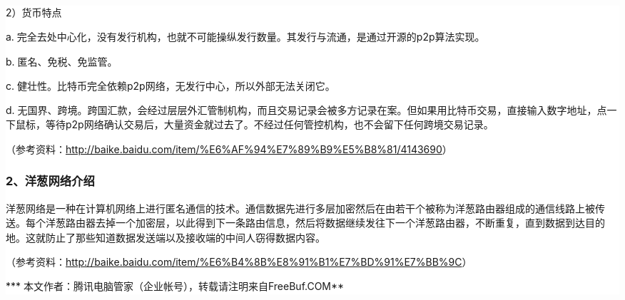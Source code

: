 2）货币特点

a. 完全去处中心化，没有发行机构，也就不可能操纵发行数量。其发行与流通，是通过开源的p2p算法实现。

b. 匿名、免税、免监管。

c. 健壮性。比特币完全依赖p2p网络，无发行中心，所以外部无法关闭它。

d. 无国界、跨境。跨国汇款，会经过层层外汇管制机构，而且交易记录会被多方记录在案。但如果用比特币交易，直接输入数字地址，点一下鼠标，等待p2p网络确认交易后，大量资金就过去了。不经过任何管控机构，也不会留下任何跨境交易记录。

（参考资料：<http://baike.baidu.com/item/%E6%AF%94%E7%89%B9%E5%B8%81/4143690>）

### **2、洋葱网络介绍**

洋葱网络是一种在计算机网络上进行匿名通信的技术。通信数据先进行多层加密然后在由若干个被称为洋葱路由器组成的通信线路上被传送。每个洋葱路由器去掉一个加密层，以此得到下一条路由信息，然后将数据继续发往下一个洋葱路由器，不断重复，直到数据到达目的地。这就防止了那些知道数据发送端以及接收端的中间人窃得数据内容。

（参考资料：<http://baike.baidu.com/item/%E6%B4%8B%E8%91%B1%E7%BD%91%E7%BB%9C>）

*** 本文作者：腾讯电脑管家（企业帐号），转载请注明来自FreeBuf.COM**